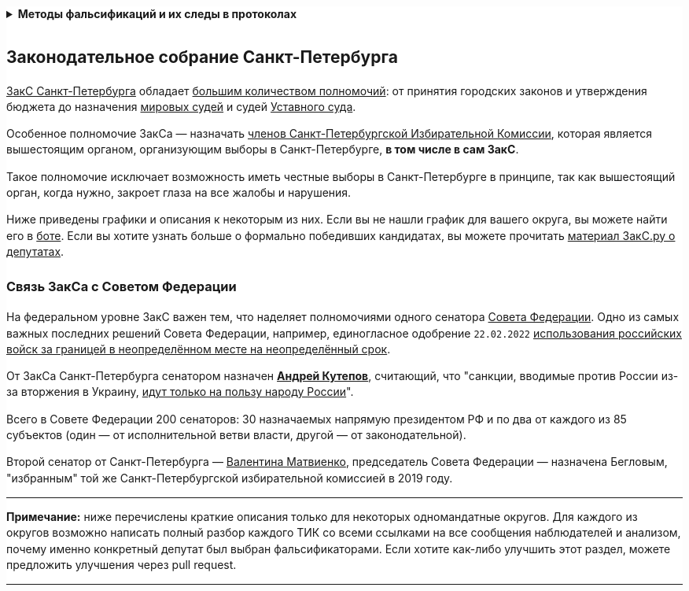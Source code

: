 <details><summary><b>Методы фальсификаций и их следы в протоколах</b></summary></details>

## Законодательное собрание Санкт-Петербурга

[ЗакС Санкт-Петербурга](https://ru.wikipedia.org/wiki/Законодательное_собрание_Санкт-Петербурга) обладает [большим количеством полномочий](https://ru.wikipedia.org/wiki/Законодательное_собрание_Санкт-Петербурга#Полномочия): от принятия городских законов и утверждения бюджета до назначения [мировых судей](https://ru.wikipedia.org/wiki/Мировой_суд_(Россия)) и судей [Уставного суда](https://ru.wikipedia.org/wiki/Уставный_суд_Санкт-Петербурга).

Особенное полномочие ЗакСа — назначать [членов Санкт-Петербургской Избирательной Комиссии](https://ru.wikipedia.org/wiki/Санкт-Петербургская_избирательная_комиссия), которая является вышестоящим органом, организующим выборы в Санкт-Петербурге, **в том числе в сам ЗакС**.

Такое полномочие исключает возможность иметь честные выборы в Санкт-Петербурге в принципе, так как вышестоящий орган, когда нужно, закроет глаза на все жалобы и нарушения.

Ниже приведены графики и описания к некоторым из них. Если вы не нашли график для вашего округа, вы можете найти его в [боте](https://t.me/spbik_bot). Если вы хотите узнать больше о формально победивших кандидатах, вы можете прочитать [материал ЗакС.ру о депутатах](https://www.zaks.ru/new/archive/view/218253). 

### Связь ЗакСа с Советом Федерации

На федеральном уровне ЗакС важен тем, что наделяет полномочиями одного сенатора [Совета Федерации](https://ru.wikipedia.org/wiki/Совет_Федерации). Одно из самых важных последних решений Совета Федерации, например, единогласное одобрение `22.02.2022` [использования российских войск за границей в неопределённом месте на неопределённый срок](/docs/council-22.02.2022.pdf).

От ЗакСа Санкт-Петербурга сенатором назначен **[Андрей Кутепов](https://www.zaks.ru/new/person/view/5035)**, считающий, что "санкции, вводимые против России из-за вторжения в Украину, [идут только на пользу народу России](https://t.me/zaksru/3777)".

Всего в Совете Федерации 200 сенаторов: 30 назначаемых напрямую президентом РФ и по два от каждого из 85 субъектов (один — от исполнительной ветви власти, другой — от законодательной).

Второй сенатор от Санкт-Петербурга — [Валентина Матвиенко](https://www.youtube.com/watch?v=p2gNZrfmcVU), председатель Совета Федерации — назначена Бегловым, "избранным" той же Санкт-Петербургской избирательной комиссией в 2019 году.

***

**Примечание:** ниже перечислены краткие описания только для некоторых одномандатные округов. Для каждого из округов возможно написать полный разбор каждого ТИК со всеми ссылками на все сообщения наблюдателей и анализом, почему именно конкретный депутат был выбран фальсификаторами. Если хотите как-либо улучшить этот раздел, можете предложить улучшения через pull request.

***
